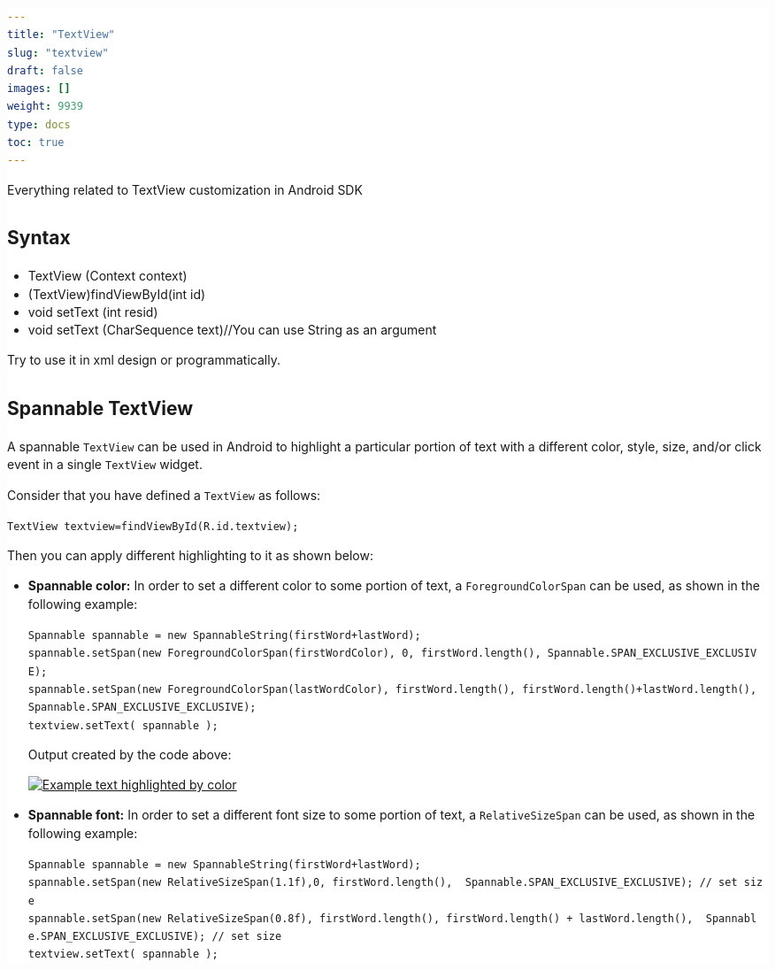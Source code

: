 ```yaml
---
title: "TextView"
slug: "textview"
draft: false
images: []
weight: 9939
type: docs
toc: true
---
```


Everything related to TextView customization in Android SDK

## Syntax
 - TextView (Context context) 
 - (TextView)findViewById(int id)
 - void setText (int resid)
 - void setText (CharSequence text)//You can use String as an argument

Try to use it in xml design or programmatically.

## Spannable TextView
A spannable `TextView` can be used in Android to highlight a particular portion of text with a different color, style, size, and/or click event in a single `TextView` widget.

Consider that you have defined a `TextView` as follows:

    TextView textview=findViewById(R.id.textview);

Then you can apply different highlighting to it as shown below:

- **Spannable color:** In order to set a different color to some portion of text, a `ForegroundColorSpan` can be used, as shown in the following example:

      Spannable spannable = new SpannableString(firstWord+lastWord);
      spannable.setSpan(new ForegroundColorSpan(firstWordColor), 0, firstWord.length(), Spannable.SPAN_EXCLUSIVE_EXCLUSIVE);
      spannable.setSpan(new ForegroundColorSpan(lastWordColor), firstWord.length(), firstWord.length()+lastWord.length(), Spannable.SPAN_EXCLUSIVE_EXCLUSIVE);
      textview.setText( spannable );

  Output created by the code above:

  [![Example text highlighted by color][1]][1]

- **Spannable font:** In order to set a different font size to some portion of text, a `RelativeSizeSpan` can be used, as shown in the following example:

      Spannable spannable = new SpannableString(firstWord+lastWord);
      spannable.setSpan(new RelativeSizeSpan(1.1f),0, firstWord.length(),  Spannable.SPAN_EXCLUSIVE_EXCLUSIVE); // set size
      spannable.setSpan(new RelativeSizeSpan(0.8f), firstWord.length(), firstWord.length() + lastWord.length(),  Spannable.SPAN_EXCLUSIVE_EXCLUSIVE); // set size
      textview.setText( spannable );


  [1]: http://i.stack.imgur.com/T8Bkp.png
  [2]: http://i.stack.imgur.com/cRsB6.png
  [1]: http://i.stack.imgur.com/USMOj.jpg
  [1]: https://i.stack.imgur.com/n5guY.png